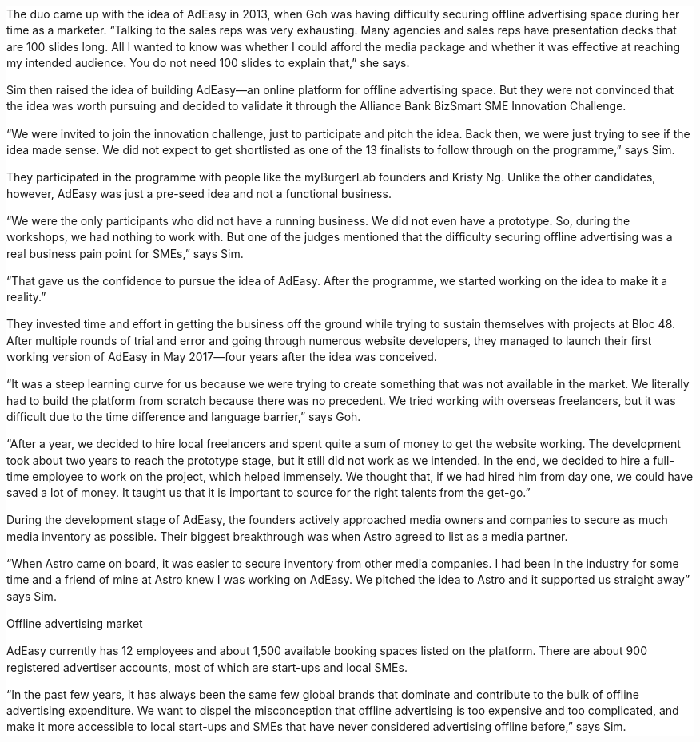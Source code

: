 The duo came up with the idea of AdEasy in 2013, when Goh was having difficulty securing offline advertising space during her time as a marketer. “Talking to the sales reps was very exhausting. Many agencies and sales reps have presentation decks that are 100 slides long. All I wanted to know was whether I could afford the media package and whether it was effective at reaching my intended audience. You do not need 100 slides to explain that,” she says.

Sim then raised the idea of building AdEasy—an online platform for offline advertising space. But they were not convinced that the idea was worth pursuing and decided to validate it through the Alliance Bank BizSmart SME Innovation Challenge.

“We were invited to join the innovation challenge, just to participate and pitch the idea. Back then, we were just trying to see if the idea made sense. We did not expect to get shortlisted as one of the 13 finalists to follow through on the programme,” says Sim.

They participated in the programme with people like the myBurgerLab founders and Kristy Ng. Unlike the other candidates, however, AdEasy was just a pre-seed idea and not a functional business.

“We were the only participants who did not have a running business. We did not even have a prototype. So, during the workshops, we had nothing to work with. But one of the judges mentioned that the difficulty securing offline advertising was a real business pain point for SMEs,” says Sim.

“That gave us the confidence to pursue the idea of AdEasy. After the programme, we started working on the idea to make it a reality.”

They invested time and effort in getting the business off the ground while trying to sustain themselves with projects at Bloc 48. After multiple rounds of trial and error and going through numerous website developers, they managed to launch their first working version of AdEasy in May 2017—four years after the idea was conceived.

“It was a steep learning curve for us because we were trying to create something that was not available in the market. We literally had to build the platform from scratch because there was no precedent. We tried working with overseas freelancers, but it was difficult due to the time difference and language barrier,” says Goh.

“After a year, we decided to hire local freelancers and spent quite a sum of money to get the website working. The development took about two years to reach the prototype stage, but it still did not work as we intended. In the end, we decided to hire a full-time employee to work on the project, which helped immensely. We thought that, if we had hired him from day one, we could have saved a lot of money. It taught us that it is important to source for the right talents from the get-go.”

During the development stage of AdEasy, the founders actively approached media owners and companies to secure as much media inventory as possible. Their biggest breakthrough was when Astro agreed to list as a media partner.

“When Astro came on board, it was easier to secure inventory from other media companies. I had been in the industry for some time and a friend of mine at Astro knew I was working on AdEasy. We pitched the idea to Astro and it supported us straight away” says Sim.

Offline advertising market

AdEasy currently has 12 employees and about 1,500 available booking spaces listed on the platform. There are about 900 registered advertiser accounts, most of which are start-ups and local SMEs.

“In the past few years, it has always been the same few global brands that dominate and contribute to the bulk of offline advertising expenditure. We want to dispel the misconception that offline advertising is too expensive and too complicated, and make it more accessible to local start-ups and SMEs that have never considered advertising offline before,” says Sim.
